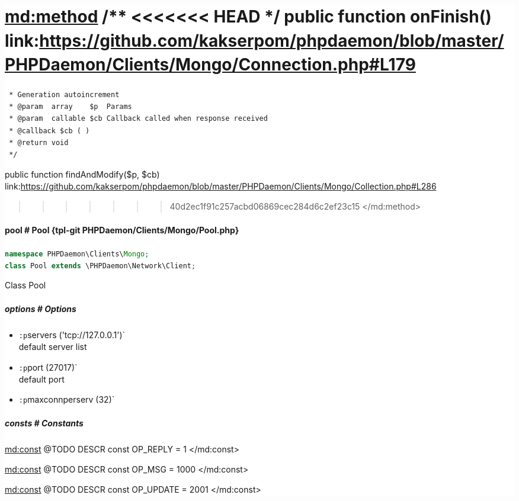 <md:method>
/**
<<<<<<< HEAD
 */
public function onFinish()
link:https://github.com/kakserpom/phpdaemon/blob/master/PHPDaemon/Clients/Mongo/Connection.php#L179
=======
	 * Generation autoincrement
	 * @param  array    $p  Params
	 * @param  callable $cb Callback called when response received
	 * @callback $cb ( )
	 * @return void
	 */
public function findAndModify($p, $cb)
link:https://github.com/kakserpom/phpdaemon/blob/master/PHPDaemon/Clients/Mongo/Collection.php#L286
>>>>>>> 40d2ec1f91c257acbd06869cec284d6c2ef23c15
</md:method>

<div class="clearboth"></div>

#### pool # Pool {tpl-git PHPDaemon/Clients/Mongo/Pool.php}

```php
namespace PHPDaemon\Clients\Mongo;
class Pool extends \PHPDaemon\Network\Client;
```

Class Pool

##### options # Options

 - `:p`servers ('tcp://127.0.0.1')`  
 default server list

 - `:p`port (27017)`  
 default port

 - `:p`maxconnperserv (32)`  
 

##### consts # Constants

<md:const>
@TODO DESCR
const OP_REPLY = 1
</md:const>

<md:const>
@TODO DESCR
const OP_MSG = 1000
</md:const>

<md:const>
@TODO DESCR
const OP_UPDATE = 2001
</md:const>
